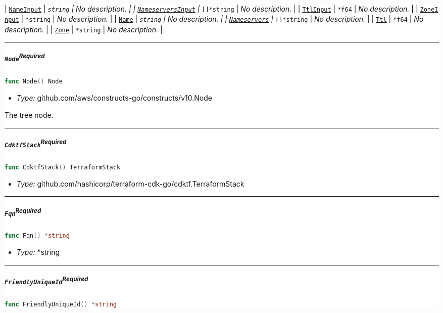 | <code><a href="#@cdktf/provider-dns.nsRecordSet.NsRecordSet.property.nameInput">NameInput</a></code> | <code>*string</code> | *No description.* |
| <code><a href="#@cdktf/provider-dns.nsRecordSet.NsRecordSet.property.nameserversInput">NameserversInput</a></code> | <code>*[]*string</code> | *No description.* |
| <code><a href="#@cdktf/provider-dns.nsRecordSet.NsRecordSet.property.ttlInput">TtlInput</a></code> | <code>*f64</code> | *No description.* |
| <code><a href="#@cdktf/provider-dns.nsRecordSet.NsRecordSet.property.zoneInput">ZoneInput</a></code> | <code>*string</code> | *No description.* |
| <code><a href="#@cdktf/provider-dns.nsRecordSet.NsRecordSet.property.name">Name</a></code> | <code>*string</code> | *No description.* |
| <code><a href="#@cdktf/provider-dns.nsRecordSet.NsRecordSet.property.nameservers">Nameservers</a></code> | <code>*[]*string</code> | *No description.* |
| <code><a href="#@cdktf/provider-dns.nsRecordSet.NsRecordSet.property.ttl">Ttl</a></code> | <code>*f64</code> | *No description.* |
| <code><a href="#@cdktf/provider-dns.nsRecordSet.NsRecordSet.property.zone">Zone</a></code> | <code>*string</code> | *No description.* |

---

##### `Node`<sup>Required</sup> <a name="Node" id="@cdktf/provider-dns.nsRecordSet.NsRecordSet.property.node"></a>

```go
func Node() Node
```

- *Type:* github.com/aws/constructs-go/constructs/v10.Node

The tree node.

---

##### `CdktfStack`<sup>Required</sup> <a name="CdktfStack" id="@cdktf/provider-dns.nsRecordSet.NsRecordSet.property.cdktfStack"></a>

```go
func CdktfStack() TerraformStack
```

- *Type:* github.com/hashicorp/terraform-cdk-go/cdktf.TerraformStack

---

##### `Fqn`<sup>Required</sup> <a name="Fqn" id="@cdktf/provider-dns.nsRecordSet.NsRecordSet.property.fqn"></a>

```go
func Fqn() *string
```

- *Type:* *string

---

##### `FriendlyUniqueId`<sup>Required</sup> <a name="FriendlyUniqueId" id="@cdktf/provider-dns.nsRecordSet.NsRecordSet.property.friendlyUniqueId"></a>

```go
func FriendlyUniqueId() *string
```
